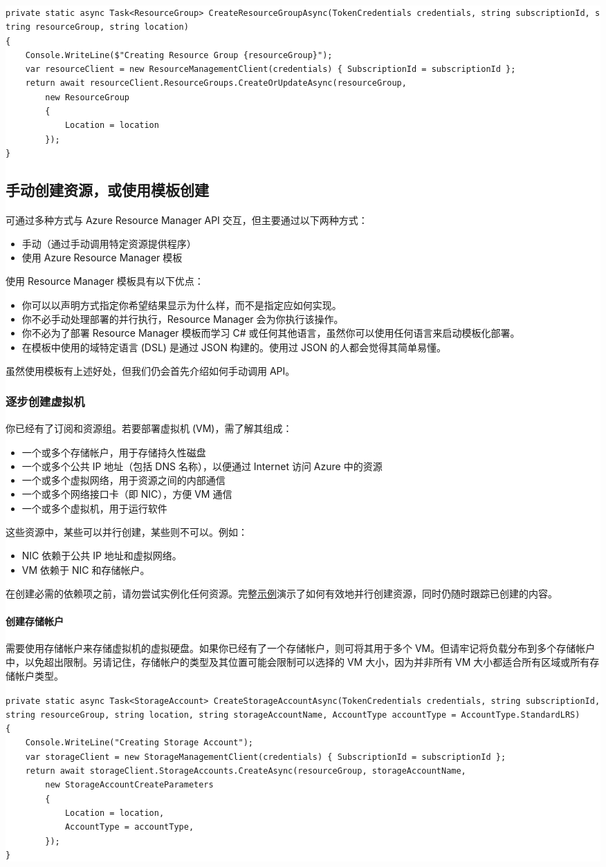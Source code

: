 
    private static async Task<ResourceGroup> CreateResourceGroupAsync(TokenCredentials credentials, string subscriptionId, string resourceGroup, string location)
    {
        Console.WriteLine($"Creating Resource Group {resourceGroup}");
        var resourceClient = new ResourceManagementClient(credentials) { SubscriptionId = subscriptionId };
        return await resourceClient.ResourceGroups.CreateOrUpdateAsync(resourceGroup,
            new ResourceGroup
            {
                Location = location
            });
    }


## 手动创建资源，或使用模板创建
可通过多种方式与 Azure Resource Manager API 交互，但主要通过以下两种方式：

* 手动（通过手动调用特定资源提供程序）
* 使用 Azure Resource Manager 模板

使用 Resource Manager 模板具有以下优点：

* 你可以以声明方式指定你希望结果显示为什么样，而不是指定应如何实现。
* 你不必手动处理部署的并行执行，Resource Manager 会为你执行该操作。
* 你不必为了部署 Resource Manager 模板而学习 C# 或任何其他语言，虽然你可以使用任何语言来启动模板化部署。
* 在模板中使用的域特定语言 (DSL) 是通过 JSON 构建的。使用过 JSON 的人都会觉得其简单易懂。

虽然使用模板有上述好处，但我们仍会首先介绍如何手动调用 API。

### 逐步创建虚拟机
你已经有了订阅和资源组。若要部署虚拟机 (VM)，需了解其组成：

* 一个或多个存储帐户，用于存储持久性磁盘
* 一个或多个公共 IP 地址（包括 DNS 名称），以便通过 Internet 访问 Azure 中的资源
* 一个或多个虚拟网络，用于资源之间的内部通信
* 一个或多个网络接口卡（即 NIC），方便 VM 通信
* 一个或多个虚拟机，用于运行软件

这些资源中，某些可以并行创建，某些则不可以。例如：

* NIC 依赖于公共 IP 地址和虚拟网络。
* VM 依赖于 NIC 和存储帐户。

在创建必需的依赖项之前，请勿尝试实例化任何资源。完整[示例](https://github.com/dx-ted-emea/Azure-Resource-Manager-Documentation/tree/master/ARM/SDKs/Samples/Net)演示了如何有效地并行创建资源，同时仍随时跟踪已创建的内容。

#### 创建存储帐户
需要使用存储帐户来存储虚拟机的虚拟硬盘。如果你已经有了一个存储帐户，则可将其用于多个 VM。但请牢记将负载分布到多个存储帐户中，以免超出限制。另请记住，存储帐户的类型及其位置可能会限制可以选择的 VM 大小，因为并非所有 VM 大小都适合所有区域或所有存储帐户类型。


    private static async Task<StorageAccount> CreateStorageAccountAsync(TokenCredentials credentials, string subscriptionId, string resourceGroup, string location, string storageAccountName, AccountType accountType = AccountType.StandardLRS)
    {
        Console.WriteLine("Creating Storage Account");
        var storageClient = new StorageManagementClient(credentials) { SubscriptionId = subscriptionId };
        return await storageClient.StorageAccounts.CreateAsync(resourceGroup, storageAccountName,
            new StorageAccountCreateParameters
            {
                Location = location,
                AccountType = accountType,
            });
    }
